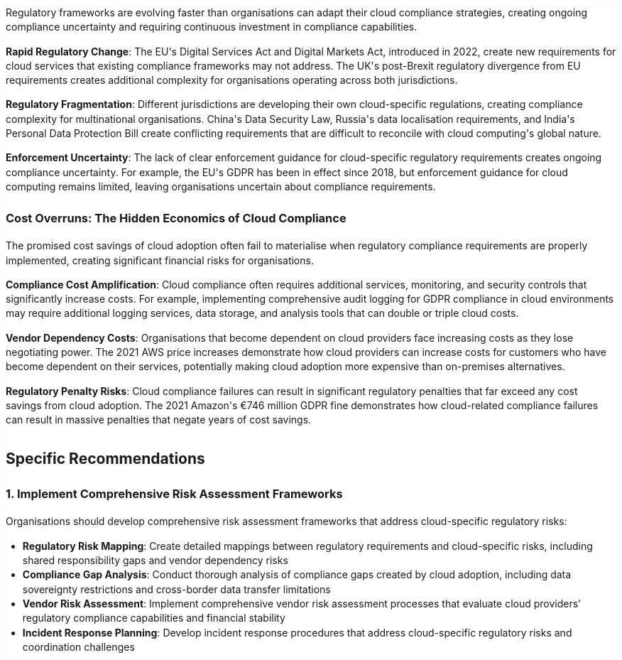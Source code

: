 Regulatory frameworks are evolving faster than organisations can adapt their cloud compliance strategies, creating ongoing compliance uncertainty and requiring continuous investment in compliance capabilities.

**Rapid Regulatory Change**: The EU's Digital Services Act and Digital Markets Act, introduced in 2022, create new requirements for cloud services that existing compliance frameworks may not address. The UK's post-Brexit regulatory divergence from EU requirements creates additional complexity for organisations operating across both jurisdictions.

**Regulatory Fragmentation**: Different jurisdictions are developing their own cloud-specific regulations, creating compliance complexity for multinational organisations. China's Data Security Law, Russia's data localisation requirements, and India's Personal Data Protection Bill create conflicting requirements that are difficult to reconcile with cloud computing's global nature.

**Enforcement Uncertainty**: The lack of clear enforcement guidance for cloud-specific regulatory requirements creates ongoing compliance uncertainty. For example, the EU's GDPR has been in effect since 2018, but enforcement guidance for cloud computing remains limited, leaving organisations uncertain about compliance requirements.

### Cost Overruns: The Hidden Economics of Cloud Compliance

The promised cost savings of cloud adoption often fail to materialise when regulatory compliance requirements are properly implemented, creating significant financial risks for organisations.

**Compliance Cost Amplification**: Cloud compliance often requires additional services, monitoring, and security controls that significantly increase costs. For example, implementing comprehensive audit logging for GDPR compliance in cloud environments may require additional logging services, data storage, and analysis tools that can double or triple cloud costs.

**Vendor Dependency Costs**: Organisations that become dependent on cloud providers face increasing costs as they lose negotiating power. The 2021 AWS price increases demonstrate how cloud providers can increase costs for customers who have become dependent on their services, potentially making cloud adoption more expensive than on-premises alternatives.

**Regulatory Penalty Risks**: Cloud compliance failures can result in significant regulatory penalties that far exceed any cost savings from cloud adoption. The 2021 Amazon's €746 million GDPR fine demonstrates how cloud-related compliance failures can result in massive penalties that negate years of cost savings.

## Specific Recommendations

### 1. Implement Comprehensive Risk Assessment Frameworks

Organisations should develop comprehensive risk assessment frameworks that address cloud-specific regulatory risks:

- **Regulatory Risk Mapping**: Create detailed mappings between regulatory requirements and cloud-specific risks, including shared responsibility gaps and vendor dependency risks
- **Compliance Gap Analysis**: Conduct thorough analysis of compliance gaps created by cloud adoption, including data sovereignty restrictions and cross-border data transfer limitations
- **Vendor Risk Assessment**: Implement comprehensive vendor risk assessment processes that evaluate cloud providers' regulatory compliance capabilities and financial stability
- **Incident Response Planning**: Develop incident response procedures that address cloud-specific regulatory risks and coordination challenges

